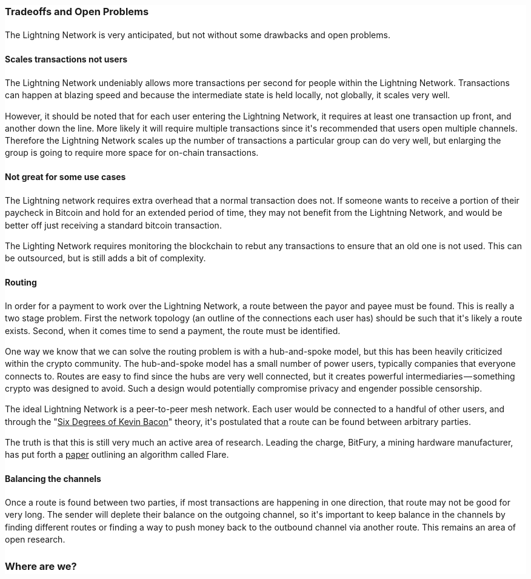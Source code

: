 ### Tradeoffs and Open Problems

The Lightning Network is very anticipated, but not without some drawbacks and open problems.

#### Scales transactions not users

The Lightning Network undeniably allows more transactions per second for people within the Lightning Network. Transactions can happen at blazing speed and because the intermediate state is held locally, not globally, it scales very well.

However, it should be noted that for each user entering the Lightning Network, it requires at least one transaction up front, and another down the line. More likely it will require multiple transactions since it's recommended that users open multiple channels. Therefore the Lightning Network scales up the number of transactions a particular group can do very well, but enlarging the group is going to require more space for on-chain transactions.

#### Not great for some use cases

The Lightning network requires extra overhead that a normal transaction does not. If someone wants to receive a portion of their paycheck in Bitcoin and hold for an extended period of time, they may not benefit from the Lightning Network, and would be better off just receiving a standard bitcoin transaction.

The Lighting Network requires monitoring the blockchain to rebut any transactions to ensure that an old one is not used. This can be outsourced, but is still adds a bit of complexity.

#### Routing

In order for a payment to work over the Lightning Network, a route between the payor and payee must be found. This is really a two stage problem. First the network topology (an outline of the connections each user has) should be such that it's likely a route exists. Second, when it comes time to send a payment, the route must be identified.

One way we know that we can solve the routing problem is with a hub-and-spoke model, but this has been heavily criticized within the crypto community. The hub-and-spoke model has a small number of power users, typically companies that everyone connects to. Routes are easy to find since the hubs are very well connected, but it creates powerful intermediaries — something crypto was designed to avoid. Such a design would potentially compromise privacy and engender possible censorship.

The ideal Lightning Network is a peer-to-peer mesh network. Each user would be connected to a handful of other users, and through the "[Six Degrees of Kevin Bacon](https://en.wikipedia.org/wiki/Six_Degrees_of_Kevin_Bacon)" theory, it's postulated that a route can be found between arbitrary parties.

The truth is that this is still very much an active area of research. Leading the charge, BitFury, a mining hardware manufacturer, has put forth a [paper](about:invalid#zSoyz) outlining an algorithm called Flare.

#### Balancing the channels

Once a route is found between two parties, if most transactions are happening in one direction, that route may not be good for very long. The sender will deplete their balance on the outgoing channel, so it's important to keep balance in the channels by finding different routes or finding a way to push money back to the outbound channel via another route. This remains an area of open research.

### Where are we?
